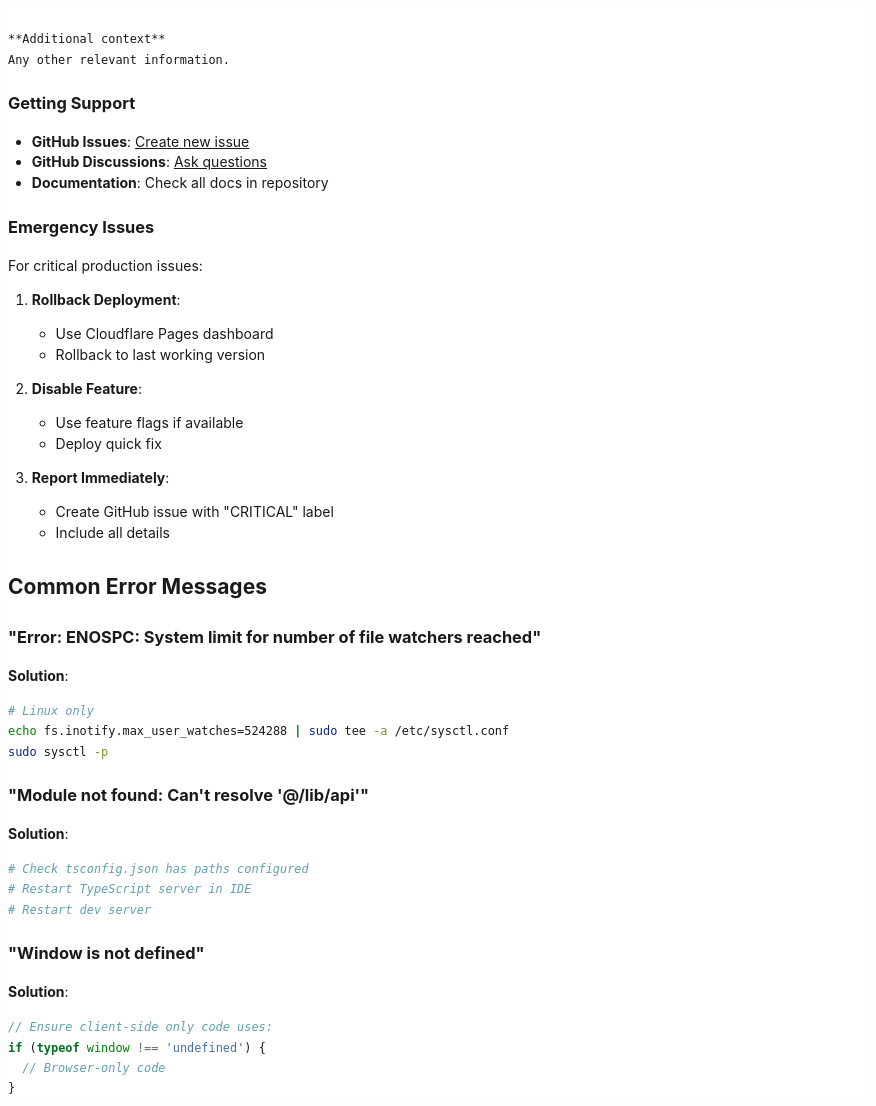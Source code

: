 ```markdown

**Additional context**
Any other relevant information.
```

### Getting Support

- **GitHub Issues**: [Create new issue](https://github.com/fauzi-rachman/reply-platform-dashboard/issues/new)
- **GitHub Discussions**: [Ask questions](https://github.com/fauzi-rachman/reply-platform-dashboard/discussions)
- **Documentation**: Check all docs in repository

### Emergency Issues

For critical production issues:

1. **Rollback Deployment**:
   - Use Cloudflare Pages dashboard
   - Rollback to last working version

2. **Disable Feature**:
   - Use feature flags if available
   - Deploy quick fix

3. **Report Immediately**:
   - Create GitHub issue with "CRITICAL" label
   - Include all details

## Common Error Messages

### "Error: ENOSPC: System limit for number of file watchers reached"

**Solution**:
```bash
# Linux only
echo fs.inotify.max_user_watches=524288 | sudo tee -a /etc/sysctl.conf
sudo sysctl -p
```

### "Module not found: Can't resolve '@/lib/api'"

**Solution**:
```bash
# Check tsconfig.json has paths configured
# Restart TypeScript server in IDE
# Restart dev server
```

### "Window is not defined"

**Solution**:
```typescript
// Ensure client-side only code uses:
if (typeof window !== 'undefined') {
  // Browser-only code
}
```
